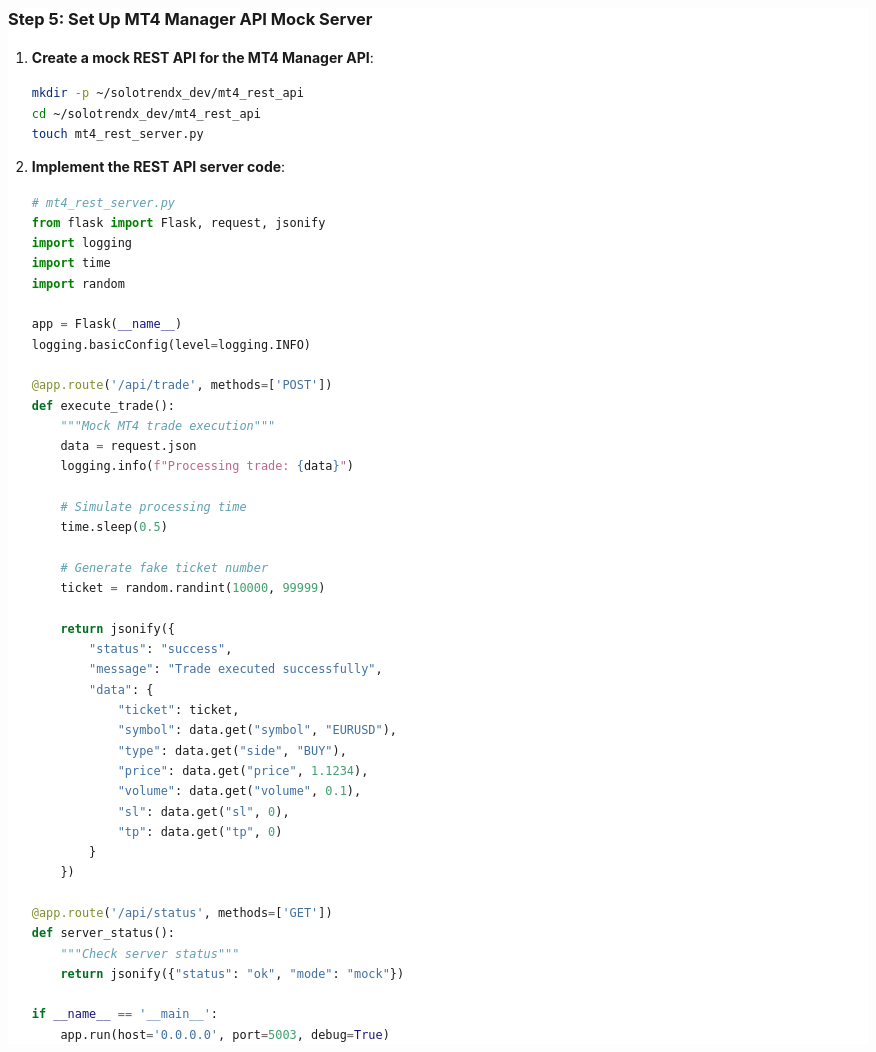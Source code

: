 ### Step 5: Set Up MT4 Manager API Mock Server

1. **Create a mock REST API for the MT4 Manager API**:
   ```bash
   mkdir -p ~/solotrendx_dev/mt4_rest_api
   cd ~/solotrendx_dev/mt4_rest_api
   touch mt4_rest_server.py
   ```

2. **Implement the REST API server code**:
   ```python
   # mt4_rest_server.py
   from flask import Flask, request, jsonify
   import logging
   import time
   import random
   
   app = Flask(__name__)
   logging.basicConfig(level=logging.INFO)
   
   @app.route('/api/trade', methods=['POST'])
   def execute_trade():
       """Mock MT4 trade execution"""
       data = request.json
       logging.info(f"Processing trade: {data}")
       
       # Simulate processing time
       time.sleep(0.5)
       
       # Generate fake ticket number
       ticket = random.randint(10000, 99999)
       
       return jsonify({
           "status": "success",
           "message": "Trade executed successfully",
           "data": {
               "ticket": ticket,
               "symbol": data.get("symbol", "EURUSD"),
               "type": data.get("side", "BUY"),
               "price": data.get("price", 1.1234),
               "volume": data.get("volume", 0.1),
               "sl": data.get("sl", 0),
               "tp": data.get("tp", 0)
           }
       })
   
   @app.route('/api/status', methods=['GET'])
   def server_status():
       """Check server status"""
       return jsonify({"status": "ok", "mode": "mock"})
   
   if __name__ == '__main__':
       app.run(host='0.0.0.0', port=5003, debug=True)
   ```

